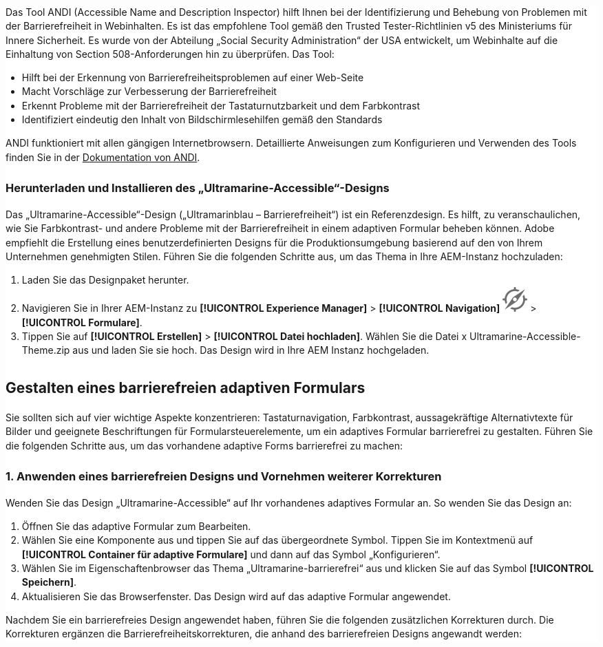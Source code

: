 Das Tool ANDI (Accessible Name and Description Inspector) hilft Ihnen bei der Identifizierung und Behebung von Problemen mit der Barrierefreiheit in Webinhalten. Es ist das empfohlene Tool gemäß den Trusted Tester-Richtlinien v5 des Ministeriums für Innere Sicherheit. Es wurde von der Abteilung „Social Security Administration“ der USA entwickelt, um Webinhalte auf die Einhaltung von Section 508-Anforderungen hin zu überprüfen. Das Tool:

* Hilft bei der Erkennung von Barrierefreiheitsproblemen auf einer Web-Seite
* Macht Vorschläge zur Verbesserung der Barrierefreiheit
* Erkennt Probleme mit der Barrierefreiheit der Tastaturnutzbarkeit und dem Farbkontrast
* Identifiziert eindeutig den Inhalt von Bildschirmlesehilfen gemäß den Standards

ANDI funktioniert mit allen gängigen Internetbrowsern. Detaillierte Anweisungen zum Konfigurieren und Verwenden des Tools finden Sie in der [Dokumentation von ANDI](https://www.ssa.gov/accessibility/andi/help/install.html).

### Herunterladen und Installieren des „Ultramarine-Accessible“-Designs

Das „Ultramarine-Accessible“-Design („Ultramarinblau – Barrierefreiheit“) ist ein Referenzdesign. Es hilft, zu veranschaulichen, wie Sie Farbkontrast- und andere Probleme mit der Barrierefreiheit in einem adaptiven Formular beheben können. Adobe empfiehlt die Erstellung eines benutzerdefinierten Designs für die Produktionsumgebung basierend auf den von Ihrem Unternehmen genehmigten Stilen. Führen Sie die folgenden Schritte aus, um das Thema in Ihre AEM-Instanz hochzuladen:

1. Laden Sie das Designpaket herunter.
1. Navigieren Sie in Ihrer AEM-Instanz zu **[!UICONTROL Experience Manager]** > **[!UICONTROL Navigation]** ![Navigation](assets/Smock_Compass_18_N.svg) > **[!UICONTROL Formulare]**.
1. Tippen Sie auf **[!UICONTROL Erstellen]** > **[!UICONTROL Datei hochladen]**. Wählen Sie die Datei x Ultramarine-Accessible-Theme.zip aus und laden Sie sie hoch. Das Design wird in Ihre AEM Instanz hochgeladen.

## Gestalten eines barrierefreien adaptiven Formulars

Sie sollten sich auf vier wichtige Aspekte konzentrieren: Tastaturnavigation, Farbkontrast, aussagekräftige Alternativtexte für Bilder und geeignete Beschriftungen für Formularsteuerelemente, um ein adaptives Formular barrierefrei zu gestalten. Führen Sie die folgenden Schritte aus, um das vorhandene adaptive Forms barrierefrei zu machen:

### 1. Anwenden eines barrierefreien Designs und Vornehmen weiterer Korrekturen

Wenden Sie das Design „Ultramarine-Accessible“ auf Ihr vorhandenes adaptives Formular an. So wenden Sie das Design an:

1. Öffnen Sie das adaptive Formular zum Bearbeiten.
1. Wählen Sie eine Komponente aus und tippen Sie auf das übergeordnete Symbol. Tippen Sie im Kontextmenü auf **[!UICONTROL Container für adaptive Formulare]** und dann auf das Symbol „Konfigurieren“.
1. Wählen Sie im Eigenschaftenbrowser das Thema „Ultramarine-barrierefrei“ aus und klicken Sie auf das Symbol **[!UICONTROL Speichern]**.
1. Aktualisieren Sie das Browserfenster. Das Design wird auf das adaptive Formular angewendet.

Nachdem Sie ein barrierefreies Design angewendet haben, führen Sie die folgenden zusätzlichen Korrekturen durch. Die Korrekturen ergänzen die Barrierefreiheitskorrekturen, die anhand des barrierefreien Designs angewandt werden:
